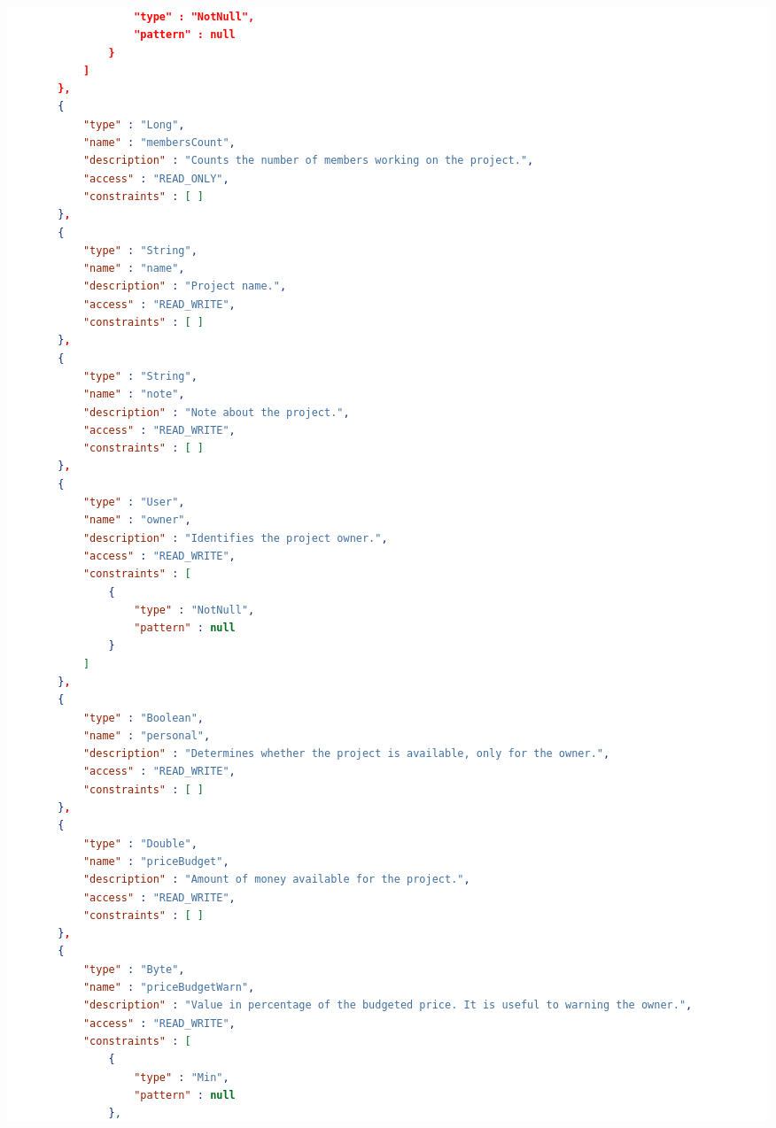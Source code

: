 ```JSON
					"type" : "NotNull",
					"pattern" : null
				}
			]
		},
		{
			"type" : "Long",
			"name" : "membersCount",
			"description" : "Counts the number of members working on the project.",
			"access" : "READ_ONLY",
			"constraints" : [ ]
		},
		{
			"type" : "String",
			"name" : "name",
			"description" : "Project name.",
			"access" : "READ_WRITE",
			"constraints" : [ ]
		},
		{
			"type" : "String",
			"name" : "note",
			"description" : "Note about the project.",
			"access" : "READ_WRITE",
			"constraints" : [ ]
		},
		{
			"type" : "User",
			"name" : "owner",
			"description" : "Identifies the project owner.",
			"access" : "READ_WRITE",
			"constraints" : [
				{
					"type" : "NotNull",
					"pattern" : null
				}
			]
		},
		{
			"type" : "Boolean",
			"name" : "personal",
			"description" : "Determines whether the project is available, only for the owner.",
			"access" : "READ_WRITE",
			"constraints" : [ ]
		},
		{
			"type" : "Double",
			"name" : "priceBudget",
			"description" : "Amount of money available for the project.",
			"access" : "READ_WRITE",
			"constraints" : [ ]
		},
		{
			"type" : "Byte",
			"name" : "priceBudgetWarn",
			"description" : "Value in percentage of the budgeted price. It is useful to warning the owner.",
			"access" : "READ_WRITE",
			"constraints" : [
				{
					"type" : "Min",
					"pattern" : null
				},
```